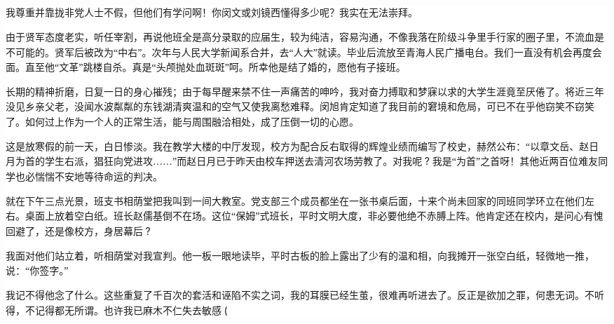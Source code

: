  <p class="MsoNormal">
  <span lang="ZH-CN" style='font-family:宋体;mso-ascii-font-family:
"Times New Roman"'>
   我尊重并靠拢非党人士不假，但他们有学问啊！你闵文或刘镜西懂得多少呢？我实在无法崇拜。
  </span>
  <o:p>
  </o:p>
 </p>
 <p class="MsoNormal">
  <span lang="ZH-CN" style='font-family:宋体;mso-ascii-font-family:
"Times New Roman"'>
   由于贤军态度老实，听任宰割，再说他班全是高分录取的应届生，较为纯洁，容易沟通，不像我落在阶级斗争里手行家的圈子里，不流血是不可能的。贤军后被改为“中右”。次年与人民大学新闻系合并，去“人大”就读。毕业后流放至青海人民广播电台。我们一直没有机会再度会面。直至他“文革”跳楼自杀。真是“头颅抛处血斑斑”呵。所幸他是结了婚的，愿他有子接班。
  </span>
  <o:p>
  </o:p>
 </p>
 <p class="MsoNormal">
  <span lang="ZH-CN" style='font-family:宋体;mso-ascii-font-family:
"Times New Roman"'>
   长期的精神折磨，日复一日的身心摧残；由于每早醒来禁不住一声痛苦的呻吟，我对奋力搏取和梦寐以求的大学生涯竟至厌倦了。将近三年没见乡亲父老，没闻水波粼粼的东钱湖清爽温和的空气又使我离愁难释。闵旭肯定知道了我目前的窘境和危局，可已不在乎他窃笑不窃笑了。如何过上作为一个人的正常生活，能与周围融洽相处，成了压倒一切的心愿。
  </span>
  <o:p>
  </o:p>
 </p>
 <p class="MsoNormal">
  <span lang="ZH-CN" style='font-family:宋体;mso-ascii-font-family:
"Times New Roman"'>
   这是放寒假的前一天，白日惨淡。我在教学大楼的中厅发现，校方为配合反右取得的辉煌业绩而编写了校史，赫然公布：“以章文岳、赵日月为首的学生右派，猖狂向党进攻……”而赵日月已于昨天由校车押送去清河农场劳教了。对我呢
  </span>
  ?
  <span lang="ZH-CN" style='font-family:宋体;mso-ascii-font-family:"Times New Roman"'>
   我是“为首”之首呀！其他近两百位难友同学也必惴惴不安地等待命运的判决。
  </span>
  <o:p>
  </o:p>
 </p>
 <p class="MsoNormal">
  <span lang="ZH-CN" style='font-family:宋体;mso-ascii-font-family:
"Times New Roman"'>
   就在下午三点光景，班支书相荫堂把我叫到一间大教室。党支部三个成员都坐在一张书桌后面，十来个尚未回家的同班同学环立在他们左右。桌面上放着空白纸。班长赵儒基倒不在场。这位“保姆”式班长，平时文明大度，非必要他绝不赤膊上阵。他肯定还在校内，是问心有愧回避了，还是像校方，身居幕后
  </span>
  ?
  <o:p>
  </o:p>
 </p>
 <p class="MsoNormal">
  <span lang="ZH-CN" style='font-family:宋体;mso-ascii-font-family:
"Times New Roman"'>
   我面对他们站立着，听相荫堂对我宣判。他一板一眼地读毕，平时古板的脸上露出了少有的温和相，向我摊开一张空白纸，轻微地一推，说：“你签字。”
  </span>
  <o:p>
  </o:p>
 </p>
 <p class="MsoNormal">
  <span lang="ZH-CN" style='font-family:宋体;mso-ascii-font-family:
"Times New Roman"'>
   我记不得他念了什么。这些重复了千百次的套活和诬陷不实之词，我的耳膜已经生茧，很难再听进去了。反正是欲加之罪，何患无词。不听得，不记得都无所谓。也许我已麻木不仁失去敏感
  </span>
  (
  <span lang="ZH-CN" style='font-family:宋体;mso-ascii-font-family:"Times New Roman"'>